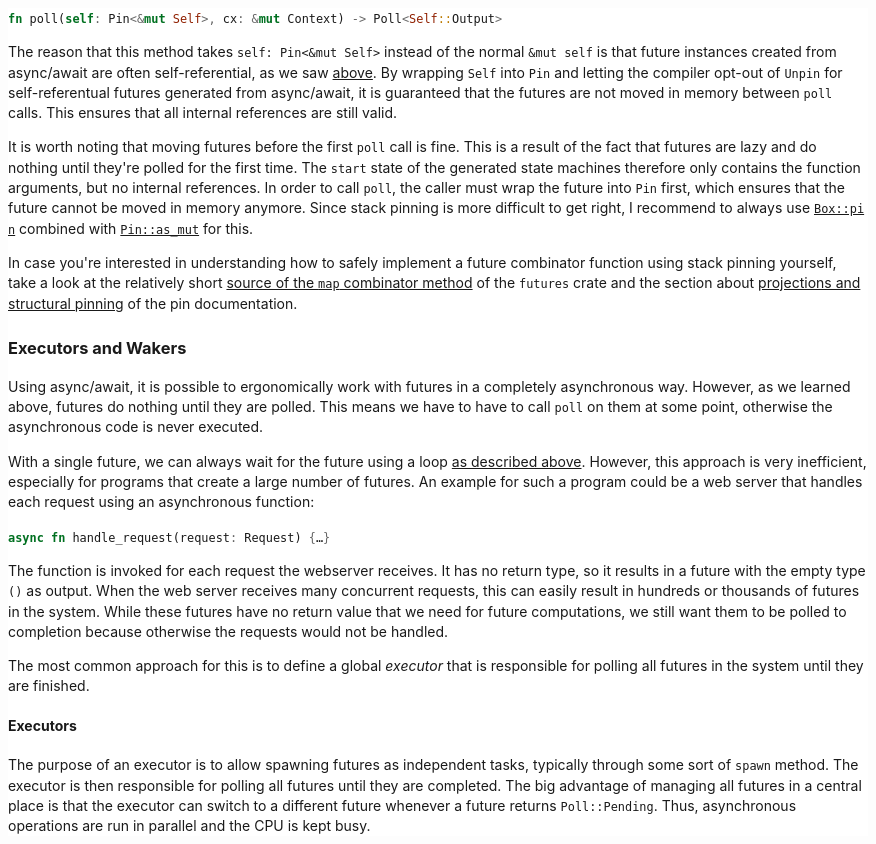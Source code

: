 [`Future::poll`]: https://doc.rust-lang.org/nightly/core/future/trait.Future.html#tymethod.poll

```rust
fn poll(self: Pin<&mut Self>, cx: &mut Context) -> Poll<Self::Output>
```

The reason that this method takes `self: Pin<&mut Self>` instead of the normal `&mut self` is that future instances created from async/await are often self-referential, as we saw [above][self-ref-async-await]. By wrapping `Self` into `Pin` and letting the compiler opt-out of `Unpin` for self-referentual futures generated from async/await, it is guaranteed that the futures are not moved in memory between `poll` calls. This ensures that all internal references are still valid.

[self-ref-async-await]: @/second-edition/posts/12-async-await/index.md#self-referential-structs

It is worth noting that moving futures before the first `poll` call is fine. This is a result of the fact that futures are lazy and do nothing until they're polled for the first time. The `start` state of the generated state machines therefore only contains the function arguments, but no internal references. In order to call `poll`, the caller must wrap the future into `Pin` first, which ensures that the future cannot be moved in memory anymore. Since stack pinning is more difficult to get right, I recommend to always use [`Box::pin`] combined with [`Pin::as_mut`] for this.

[`futures`]: https://docs.rs/futures/0.3.4/futures/

In case you're interested in understanding how to safely implement a future combinator function using stack pinning yourself, take a look at the relatively short [source of the `map` combinator method][map-src] of the `futures` crate and the section about [projections and structural pinning] of the pin documentation.

[map-src]: https://docs.rs/futures-util/0.3.4/src/futures_util/future/future/map.rs.html
[projections and structural pinning]: file:///home/philipp/.rustup/toolchains/nightly-x86_64-unknown-linux-gnu/share/doc/rust/html/std/pin/index.html#projections-and-structural-pinning

### Executors and Wakers

Using async/await, it is possible to ergonomically work with futures in a completely asynchronous way. However, as we learned above, futures do nothing until they are polled. This means we have to have to call `poll` on them at some point, otherwise the asynchronous code is never executed.

With a single future, we can always wait for the future using a loop [as described above](#waiting-on-futures). However, this approach is very inefficient, especially for programs that create a large number of futures. An example for such a program could be a web server that handles each request using an asynchronous function:

```rust
async fn handle_request(request: Request) {…}
```

The function is invoked for each request the webserver receives. It has no return type, so it results in a future with the empty type `()` as output. When the web server receives many concurrent requests, this can easily result in hundreds or thousands of futures in the system. While these futures have no return value that we need for future computations, we still want them to be polled to completion because otherwise the requests would not be handled.

The most common approach for this is to define a global _executor_ that is responsible for polling all futures in the system until they are finished.

#### Executors

The purpose of an executor is to allow spawning futures as independent tasks, typically through some sort of `spawn` method. The executor is then responsible for polling all futures until they are completed. The big advantage of managing all futures in a central place is that the executor can switch to a different future whenever a future returns `Poll::Pending`. Thus, asynchronous operations are run in parallel and the CPU is kept busy.


[GitHub]: https://github.com/phil-opp/blog_os
[at the bottom]: #comments
[post branch]: https://github.com/phil-opp/blog_os/tree/post-12
[_multitasking_]: https://en.wikipedia.org/wiki/Computer_multitasking
[_Hardware Interrupts_]: @/second-edition/posts/07-hardware-interrupts/index.md
[call stack]: https://en.wikipedia.org/wiki/Call_stack
[_context switch_]: https://en.wikipedia.org/wiki/Context_switch
[_thread of execution_]: https://en.wikipedia.org/wiki/Thread_(computing)
[coroutines]: https://en.wikipedia.org/wiki/Coroutine
[async/await]: https://rust-lang.github.io/async-book/01_getting_started/04_async_await_primer.html
[_yield_]: https://en.wikipedia.org/wiki/Yield_(multithreading)
[asynchronous operations]: https://en.wikipedia.org/wiki/Asynchronous_I/O
[`Future`]: https://doc.rust-lang.org/nightly/core/future/trait.Future.html
[associated type]: https://doc.rust-lang.org/book/ch19-03-advanced-traits.html#specifying-placeholder-types-in-trait-definitions-with-associated-types
[`poll`]: https://doc.rust-lang.org/nightly/core/future/trait.Future.html#tymethod.poll
[`Poll`]: https://doc.rust-lang.org/nightly/core/task/enum.Poll.html
[_pinned_]: https://doc.rust-lang.org/nightly/core/pin/index.html
[`Waker`]: https://doc.rust-lang.org/nightly/core/task/struct.Waker.html
[`Iterator`]: https://doc.rust-lang.org/stable/core/iter/trait.Iterator.html
[_pinning_]: https://doc.rust-lang.org/stable/core/pin/index.html
[`FutureExt`]: https://docs.rs/futures/0.3.4/futures/future/trait.FutureExt.html
[`map`]: https://docs.rs/futures/0.3.4/futures/future/trait.FutureExt.html#method.map
[`then`]: https://docs.rs/futures/0.3.4/futures/future/trait.FutureExt.html#method.then
[_Zero-cost futures in Rust_]: https://aturon.github.io/blog/2016/08/11/futures/
[`move` keyword]: https://doc.rust-lang.org/std/keyword.move.html
[`Either`]: https://docs.rs/futures/0.3.4/futures/future/enum.Either.html
[`ready`]: https://docs.rs/futures/0.3.4/futures/future/fn.ready.html
[_state machine_]: https://en.wikipedia.org/wiki/Finite-state_machine
[`enum`]: https://doc.rust-lang.org/book/ch06-01-defining-an-enum.html
[_generators_]: https://doc.rust-lang.org/nightly/unstable-book/language-features/generators.html
[heap allocated]: @/second-edition/posts/10-heap-allocation/index.md
[playground-self-ref]: https://play.rust-lang.org/?version=stable&mode=debug&edition=2018&gist=ce1aff3a37fcc1c8188eeaf0f39c97e8
[`mem::replace`]: https://doc.rust-lang.org/nightly/core/mem/fn.replace.html
[`mem::swap`]: https://doc.rust-lang.org/nightly/core/mem/fn.swap.html
[`Pin`]: https://doc.rust-lang.org/stable/core/pin/struct.Pin.html
[`Unpin`]: https://doc.rust-lang.org/nightly/std/marker/trait.Unpin.html
[pin-get-mut]: https://doc.rust-lang.org/nightly/core/pin/struct.Pin.html#method.get_mut
[pin-deref-mut]: https://doc.rust-lang.org/nightly/core/pin/struct.Pin.html#impl-DerefMut
[_auto trait_]: https://doc.rust-lang.org/reference/special-types-and-traits.html#auto-traits
[`PhantomPinned`]: https://doc.rust-lang.org/nightly/core/marker/struct.PhantomPinned.html
[`Box::pin`]: https://doc.rust-lang.org/nightly/alloc/boxed/struct.Box.html#method.pin
[`Box::new`]: https://doc.rust-lang.org/nightly/alloc/boxed/struct.Box.html#method.new
[`get_unchecked_mut`]: https://doc.rust-lang.org/nightly/core/pin/struct.Pin.html#method.get_unchecked_mut
[`Pin::as_mut`]: https://doc.rust-lang.org/nightly/core/pin/struct.Pin.html#method.as_mut
[`pin-utils`]: https://docs.rs/pin-utils/0.1.0-alpha.4/pin_utils/
[`pin` module]: https://doc.rust-lang.org/nightly/core/pin/index.html
[`Pin::new_unchecked`]: https://doc.rust-lang.org/nightly/core/pin/struct.Pin.html#method.new_unchecked
[thread pool]: https://en.wikipedia.org/wiki/Thread_pool
[work stealing]: https://en.wikipedia.org/wiki/Work_stealing
[`Context`]: https://doc.rust-lang.org/nightly/core/task/struct.Context.html
[trait object]: https://doc.rust-lang.org/book/ch17-02-trait-objects.html
[dynamically dispatched]: https://doc.rust-lang.org/book/ch17-02-trait-objects.html#trait-objects-perform-dynamic-dispatch
[section about pinning]: #pinning
[`VecDeque`]: https://doc.rust-lang.org/stable/alloc/collections/vec_deque/struct.VecDeque.html
[FIFO queue]: https://en.wikipedia.org/wiki/FIFO_(computing_and_electronics)
[`RawWaker`]: https://doc.rust-lang.org/stable/core/task/struct.RawWaker.html
[`Waker::from_raw`]: https://doc.rust-lang.org/stable/core/task/struct.Waker.html#method.from_raw
[_virtual method table_]: https://en.wikipedia.org/wiki/Virtual_method_table
[`RawWakerVTable`]: https://doc.rust-lang.org/stable/core/task/struct.RawWakerVTable.html
[`RawWaker::new`]: https://doc.rust-lang.org/stable/core/task/struct.RawWaker.html#method.new
[`Box`]: https://doc.rust-lang.org/stable/alloc/boxed/struct.Box.html
[`Arc`]: https://doc.rust-lang.org/stable/alloc/sync/struct.Arc.html
[`Box::into_raw`]: https://doc.rust-lang.org/stable/alloc/boxed/struct.Box.html#method.into_raw
[_Interrupts_]: @/second-edition/posts/07-hardware-interrupts/index.md
[atomic operations]: https://doc.rust-lang.org/core/sync/atomic/index.html
[`crossbeam`]: https://github.com/crossbeam-rs/crossbeam
[`ArrayQueue`]: https://docs.rs/crossbeam/0.7.3/crossbeam/queue/struct.ArrayQueue.html
[`ArrayQueue::new`]: https://docs.rs/crossbeam/0.7.3/crossbeam/queue/struct.ArrayQueue.html#method.new
[const-heap-alloc]: https://github.com/rust-lang/const-eval/issues/20
[`OnceCell`]: https://docs.rs/conquer-once/0.2.0/conquer_once/raw/struct.OnceCell.html
[`conquer_once`]: https://docs.rs/conquer-once/0.2.0/conquer_once/index.html
[`lazy_static`]: https://docs.rs/lazy_static/1.4.0/lazy_static/index.html
[`OnceCell::try_get`]: https://docs.rs/conquer-once/0.2.0/conquer_once/raw/struct.OnceCell.html#method.try_get
[`ArrayQueue::push`]: https://docs.rs/crossbeam/0.7.3/crossbeam/queue/struct.ArrayQueue.html#method.push
[`Stream`]: https://rust-lang.github.io/async-book/05_streams/01_chapter.html
[`Iterator::next`]: https://doc.rust-lang.org/stable/core/iter/trait.Iterator.html#tymethod.next
[`ArrayQueue::pop`]: https://docs.rs/crossbeam/0.7.3/crossbeam/queue/struct.ArrayQueue.html#method.pop
[`AtomicWaker`]: https://docs.rs/futures-util/0.3.4/futures_util/task/struct.AtomicWaker.html
[`AtomicWaker::register`]: https://docs.rs/futures-util/0.3.4/futures_util/task/struct.AtomicWaker.html#method.register
[`wake`]: https://doc.rust-lang.org/stable/core/task/struct.Waker.html#method.wake
[keyboard interrupt handler]: TODO
[`next`]: TODO
[`StreamExt`]: TODO
[`Wake`]: https://doc.rust-lang.org/nightly/alloc/task/trait.Wake.html
[`Arc`]: https://doc.rust-lang.org/stable/alloc/sync/struct.Arc.html
[`Waker::from`]: TODO